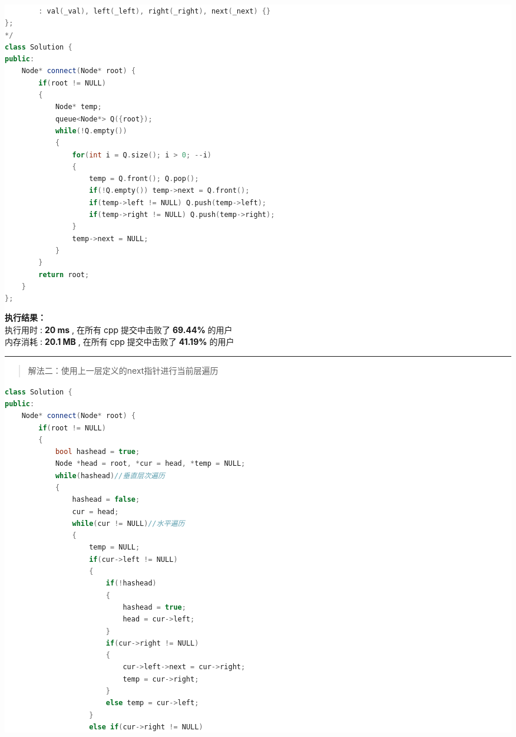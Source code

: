 ```C++  
        : val(_val), left(_left), right(_right), next(_next) {}
};
*/
class Solution {
public:
    Node* connect(Node* root) {
        if(root != NULL)
        {
            Node* temp;
            queue<Node*> Q({root});
            while(!Q.empty())
            {
                for(int i = Q.size(); i > 0; --i)
                {
                    temp = Q.front(); Q.pop();
                    if(!Q.empty()) temp->next = Q.front();
                    if(temp->left != NULL) Q.push(temp->left);
                    if(temp->right != NULL) Q.push(temp->right);
                }
                temp->next = NULL;
            }
        }
        return root;
    }
};
```  

**执行结果：**  
执行用时 : **20 ms** , 在所有 cpp 提交中击败了 **69.44%** 的用户  
内存消耗 : **20.1 MB** , 在所有 cpp 提交中击败了 **41.19%** 的用户  

---  
>解法二：使用上一层定义的next指针进行当前层遍历  

```C++  
class Solution {
public:
    Node* connect(Node* root) {
        if(root != NULL)
        {
            bool hashead = true;
            Node *head = root, *cur = head, *temp = NULL;
            while(hashead)//垂直层次遍历
            {
                hashead = false;
                cur = head;
                while(cur != NULL)//水平遍历
                {
                    temp = NULL;
                    if(cur->left != NULL)
                    {
                        if(!hashead)
                        {
                            hashead = true;
                            head = cur->left;
                        }
                        if(cur->right != NULL)
                        {
                            cur->left->next = cur->right;
                            temp = cur->right;
                        }
                        else temp = cur->left;
                    }
                    else if(cur->right != NULL)
```